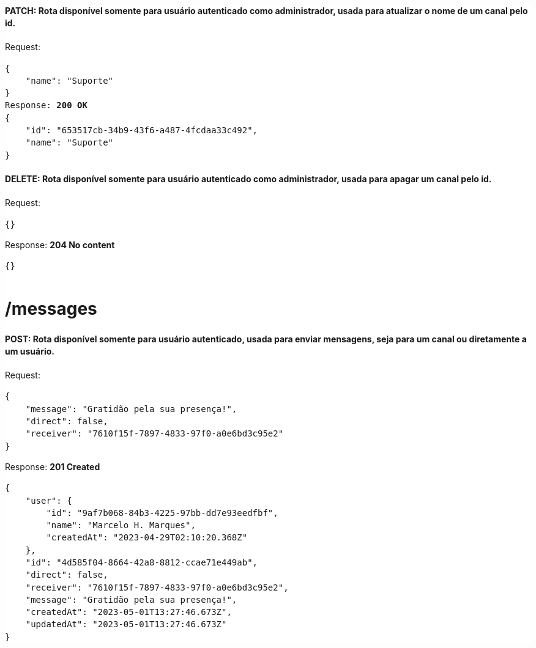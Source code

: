 <h4><b>PATCH:</b> Rota disponível somente para usuário autenticado como administrador, usada para atualizar o nome de um canal pelo id.</h4>
Request:
<pre>
{
	"name": "Suporte"
}
Response: <b>200 OK</b>
{
	"id": "653517cb-34b9-43f6-a487-4fcdaa33c492",
	"name": "Suporte"
}
</pre>

<h4><b>DELETE:</b> Rota disponível somente para usuário autenticado como administrador, usada para apagar um canal pelo id.</h4>
Request:
<pre>
{}
</pre>
Response: <b>204 No content</b>
<pre>
{}
</pre>

# /messages

<h4><b>POST</b>: Rota disponível somente para usuário autenticado, usada para enviar mensagens, seja para um canal ou diretamente a um usuário.</h4>
Request:
<pre>
{
	"message": "Gratidão pela sua presença!",
	"direct": false,
	"receiver": "7610f15f-7897-4833-97f0-a0e6bd3c95e2"
}
</pre>
Response: <b>201 Created</b>
<pre>
{
	"user": {
		"id": "9af7b068-84b3-4225-97bb-dd7e93eedfbf",
		"name": "Marcelo H. Marques",
		"createdAt": "2023-04-29T02:10:20.368Z"
	},
	"id": "4d585f04-8664-42a8-8812-ccae71e449ab",
	"direct": false,
	"receiver": "7610f15f-7897-4833-97f0-a0e6bd3c95e2",
	"message": "Gratidão pela sua presença!",
	"createdAt": "2023-05-01T13:27:46.673Z",
	"updatedAt": "2023-05-01T13:27:46.673Z"
}
</pre>
